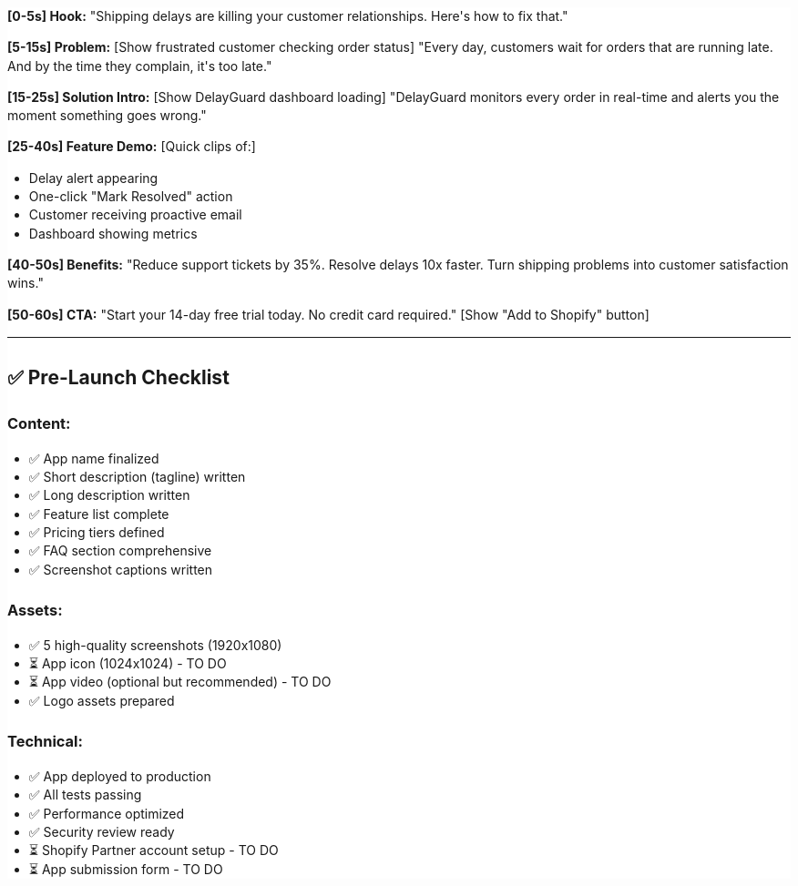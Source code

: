 **[0-5s] Hook:**
"Shipping delays are killing your customer relationships. Here's how to fix that."

**[5-15s] Problem:**
[Show frustrated customer checking order status]
"Every day, customers wait for orders that are running late. And by the time they complain, it's too late."

**[15-25s] Solution Intro:**
[Show DelayGuard dashboard loading]
"DelayGuard monitors every order in real-time and alerts you the moment something goes wrong."

**[25-40s] Feature Demo:**
[Quick clips of:]
- Delay alert appearing
- One-click "Mark Resolved" action
- Customer receiving proactive email
- Dashboard showing metrics

**[40-50s] Benefits:**
"Reduce support tickets by 35%. Resolve delays 10x faster. Turn shipping problems into customer satisfaction wins."

**[50-60s] CTA:**
"Start your 14-day free trial today. No credit card required."
[Show "Add to Shopify" button]

---

## ✅ Pre-Launch Checklist

### **Content:**
- ✅ App name finalized
- ✅ Short description (tagline) written
- ✅ Long description written
- ✅ Feature list complete
- ✅ Pricing tiers defined
- ✅ FAQ section comprehensive
- ✅ Screenshot captions written

### **Assets:**
- ✅ 5 high-quality screenshots (1920x1080)
- ⏳ App icon (1024x1024) - TO DO
- ⏳ App video (optional but recommended) - TO DO
- ✅ Logo assets prepared

### **Technical:**
- ✅ App deployed to production
- ✅ All tests passing
- ✅ Performance optimized
- ✅ Security review ready
- ⏳ Shopify Partner account setup - TO DO
- ⏳ App submission form - TO DO
